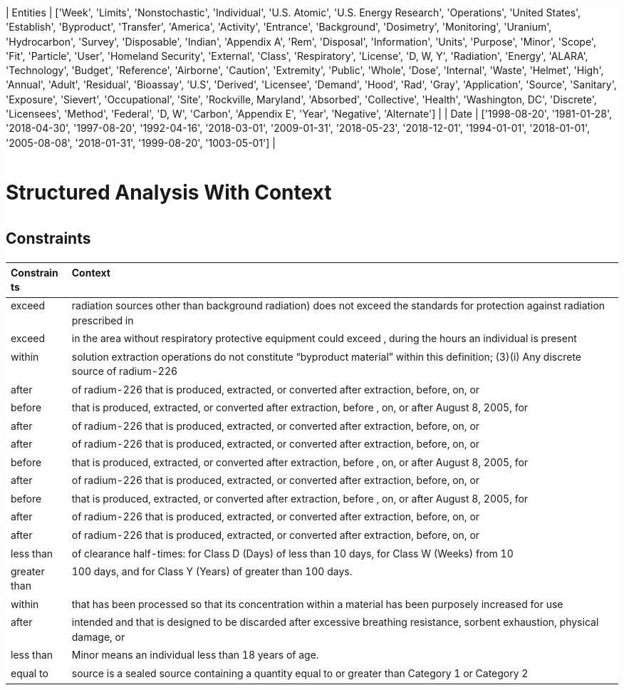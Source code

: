 | Entities    | ['Week', 'Limits', 'Nonstochastic', 'Individual', 'U.S. Atomic', 'U.S. Energy Research', 'Operations', 'United States', 'Establish', 'Byproduct', 'Transfer', 'America', 'Activity', 'Entrance', 'Background', 'Dosimetry', 'Monitoring', 'Uranium', 'Hydrocarbon', 'Survey', 'Disposable', 'Indian', 'Appendix A', 'Rem', 'Disposal', 'Information', 'Units', 'Purpose', 'Minor', 'Scope', 'Fit', 'Particle', 'User', 'Homeland Security', 'External', 'Class', 'Respiratory', 'License', 'D, W, Y', 'Radiation', 'Energy', 'ALARA', 'Technology', 'Budget', 'Reference', 'Airborne', 'Caution', 'Extremity', 'Public', 'Whole', 'Dose', 'Internal', 'Waste', 'Helmet', 'High', 'Annual', 'Adult', 'Residual', 'Bioassay', 'U.S', 'Derived', 'Licensee', 'Demand', 'Hood', 'Rad', 'Gray', 'Application', 'Source', 'Sanitary', 'Exposure', 'Sievert', 'Occupational', 'Site', 'Rockville, Maryland', 'Absorbed', 'Collective', 'Health', 'Washington, DC', 'Discrete', 'Licensees', 'Method', 'Federal', 'D, W', 'Carbon', 'Appendix E', 'Year', 'Negative', 'Alternate'] |
| Date        | ['1998-08-20', '1981-01-28', '2018-04-30', '1997-08-20', '1992-04-16', '2018-03-01', '2009-01-31', '2018-05-23', '2018-12-01', '1994-01-01', '2018-01-01', '2005-08-08', '2018-01-31', '1999-08-20', '1003-05-01']                                                                                                                                                                                                                                                                                                                                                                                                                                                                                                                                                                                                                                                                                                                                                                                                                                                         |


# Structured Analysis With Context

 


## Constraints

| Constraints           | Context                                                                                                                                                         |
|:----------------------|:----------------------------------------------------------------------------------------------------------------------------------------------------------------|
| exceed                | radiation sources other than background radiation) does not exceed the standards for protection against radiation prescribed in                                 |
| exceed                | in the area without respiratory protective equipment could exceed , during the hours an individual is present                                                   |
| within                | solution extraction operations do not constitute &#8220;byproduct material&#8221; within this definition; (3)(i) Any discrete source of radium-226              |
| after                 | of radium-226 that is produced, extracted, or converted after  extraction, before, on, or                                                                       |
| before                | that is produced, extracted, or converted after extraction, before , on, or after August 8, 2005, for                                                           |
| after                 | of radium-226 that is produced, extracted, or converted after  extraction, before, on, or                                                                       |
| after                 | of radium-226 that is produced, extracted, or converted after  extraction, before, on, or                                                                       |
| before                | that is produced, extracted, or converted after extraction, before , on, or after August 8, 2005, for                                                           |
| after                 | of radium-226 that is produced, extracted, or converted after  extraction, before, on, or                                                                       |
| before                | that is produced, extracted, or converted after extraction, before , on, or after August 8, 2005, for                                                           |
| after                 | of radium-226 that is produced, extracted, or converted after  extraction, before, on, or                                                                       |
| after                 | of radium-226 that is produced, extracted, or converted after  extraction, before, on, or                                                                       |
| less than             | of clearance half-times: for Class D (Days) of less than 10 days, for Class W (Weeks) from 10                                                                   |
| greater than          | 100 days, and for Class Y (Years) of greater than  100 days.                                                                                                    |
| within                | that has been processed so that its concentration within a material has been purposely increased for use                                                        |
| after                 | intended and that is designed to be discarded after excessive breathing resistance, sorbent exhaustion, physical damage, or                                     |
| less than             | Minor means an individual  less than  18 years of age.                                                                                                          |
| equal to              | source is a sealed source containing a quantity equal to or greater than Category 1 or Category 2                                                               |